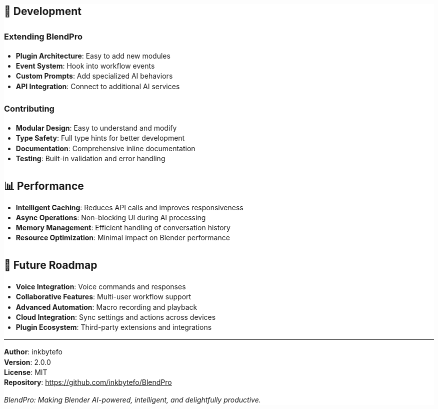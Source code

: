 ## 🔧 Development

### **Extending BlendPro**
- **Plugin Architecture**: Easy to add new modules
- **Event System**: Hook into workflow events
- **Custom Prompts**: Add specialized AI behaviors
- **API Integration**: Connect to additional AI services

### **Contributing**
- **Modular Design**: Easy to understand and modify
- **Type Safety**: Full type hints for better development
- **Documentation**: Comprehensive inline documentation
- **Testing**: Built-in validation and error handling

## 📊 Performance

- **Intelligent Caching**: Reduces API calls and improves responsiveness
- **Async Operations**: Non-blocking UI during AI processing
- **Memory Management**: Efficient handling of conversation history
- **Resource Optimization**: Minimal impact on Blender performance

## 🎯 Future Roadmap

- **Voice Integration**: Voice commands and responses
- **Collaborative Features**: Multi-user workflow support
- **Advanced Automation**: Macro recording and playback
- **Cloud Integration**: Sync settings and actions across devices
- **Plugin Ecosystem**: Third-party extensions and integrations

---

**Author**: inkbytefo  
**Version**: 2.0.0  
**License**: MIT  
**Repository**: https://github.com/inkbytefo/BlendPro

*BlendPro: Making Blender AI-powered, intelligent, and delightfully productive.*

